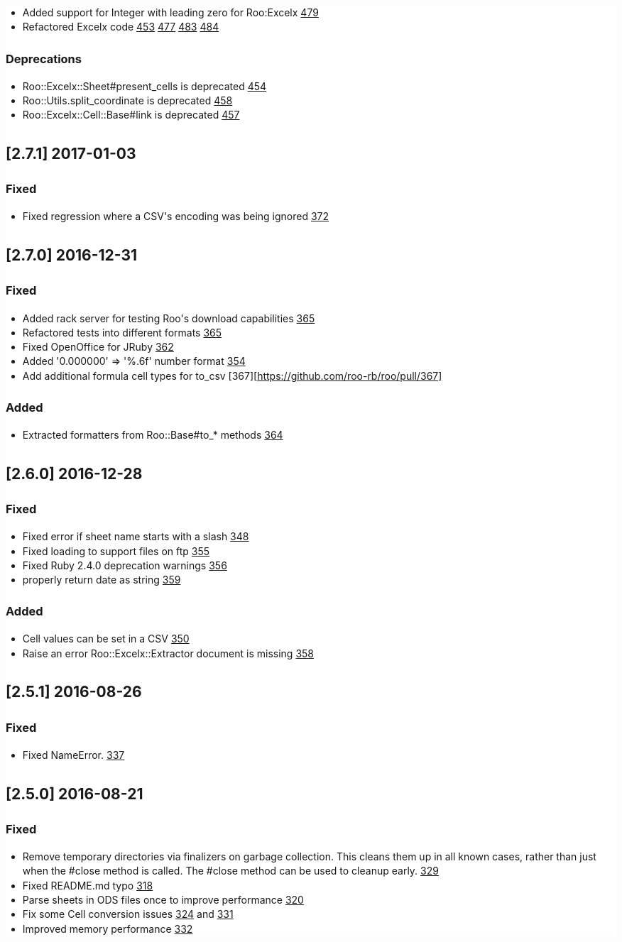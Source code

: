 - Added support for Integer with leading zero for Roo:Excelx [479](https://github.com/roo-rb/roo/pull/479)
- Refactored Excelx code [453](https://github.com/roo-rb/roo/pull/453) [477](https://github.com/roo-rb/roo/pull/477) [483](https://github.com/roo-rb/roo/pull/483) [484](https://github.com/roo-rb/roo/pull/484)

### Deprecations
- Roo::Excelx::Sheet#present_cells is deprecated [454](https://github.com/roo-rb/roo/pull/454)
- Roo::Utils.split_coordinate is deprecated [458](https://github.com/roo-rb/roo/pull/458)
- Roo::Excelx::Cell::Base#link is deprecated [457](https://github.com/roo-rb/roo/pull/457)

## [2.7.1] 2017-01-03
### Fixed
- Fixed regression where a CSV's encoding was being ignored [372](https://github.com/roo-rb/roo/pull/372)

## [2.7.0] 2016-12-31
### Fixed
- Added rack server for testing Roo's download capabilities [365](https://github.com/roo-rb/roo/pull/365)
- Refactored tests into different formats [365](https://github.com/roo-rb/roo/pull/365)
- Fixed OpenOffice for JRuby [362](https://github.com/roo-rb/roo/pull/362)
- Added '0.000000' => '%.6f' number format [354](https://github.com/roo-rb/roo/pull/354)
- Add additional formula cell types for to_csv [367][https://github.com/roo-rb/roo/pull/367]

### Added
- Extracted formatters from Roo::Base#to_* methods [364](https://github.com/roo-rb/roo/pull/364)

## [2.6.0] 2016-12-28
### Fixed
- Fixed error if sheet name starts with a slash [348](https://github.com/roo-rb/roo/pull/348)
- Fixed loading to support files on ftp [355](https://github.com/roo-rb/roo/pull/355)
- Fixed Ruby 2.4.0 deprecation warnings [356](https://github.com/roo-rb/roo/pull/356)
- properly return date as string [359](https://github.com/roo-rb/roo/pull/359)

### Added
- Cell values can be set in a CSV [350](https://github.com/roo-rb/roo/pull/350/)
- Raise an error Roo::Excelx::Extractor document is missing [358](https://github.com/roo-rb/roo/pull/358/)

## [2.5.1] 2016-08-26
### Fixed
- Fixed NameError. [337](https://github.com/roo-rb/roo/pull/337)

## [2.5.0] 2016-08-21
### Fixed
- Remove temporary directories via finalizers on garbage collection. This cleans them up in all known cases, rather than just when the #close method is called. The #close method can be used to cleanup early. [329](https://github.com/roo-rb/roo/pull/329)
- Fixed README.md typo [318](https://github.com/roo-rb/roo/pull/318)
- Parse sheets in ODS files once to improve performance [320](https://github.com/roo-rb/roo/pull/320)
- Fix some Cell conversion issues [324](https://github.com/roo-rb/roo/pull/324) and [331](https://github.com/roo-rb/roo/pull/331)
- Improved memory performance [332](https://github.com/roo-rb/roo/pull/332)